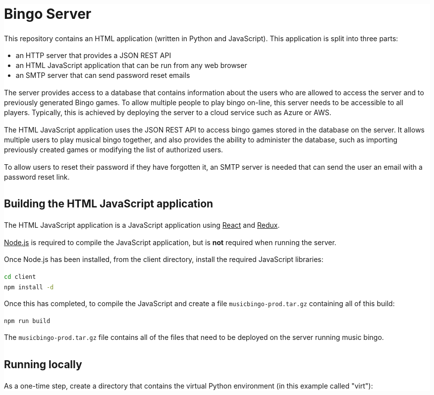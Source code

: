 # Bingo Server

This repository contains an HTML application (written in Python and
JavaScript). This application is split into three parts:

* an HTTP server that provides a JSON REST API
* an HTML JavaScript application that can be run from any web browser
* an SMTP server that can send password reset emails

The server provides access to a database that contains information about the
users who are allowed to access the server and to previously generated Bingo games.
To allow multiple people to play bingo on-line, this server needs to be accessible
to all players. Typically, this is achieved by deploying the server to a cloud
service such as Azure or AWS.

The HTML JavaScript application uses the JSON REST API to access bingo games
stored in the database on the server. It allows multiple users to play musical
bingo together, and also provides the ability to administer the database, such as
importing previously created games or modifying the list of authorized users.

To allow users to reset their password if they have forgotten it, an
SMTP server is needed that can send the user an email with a password
reset link.

## Building the HTML JavaScript application

The HTML JavaScript application is a JavaScript application using
[React](https://reactjs.org/) and [Redux](https://redux.js.org/).

[Node.js](https://nodejs.org/en/) is required to compile the JavaScript
application, but is **not** required when running the server.

Once Node.js has been installed, from the client directory, install
the required JavaScript libraries:

```sh
cd client
npm install -d
```

Once this has completed, to compile the JavaScript and create a file
`musicbingo-prod.tar.gz` containing all of this build:

```sh
npm run build
```

The `musicbingo-prod.tar.gz` file contains all of the files that need to
be deployed on the server running music bingo.

## Running locally

As a one-time step, create a directory that contains the virtual Python
environment (in this example called "virt"):
